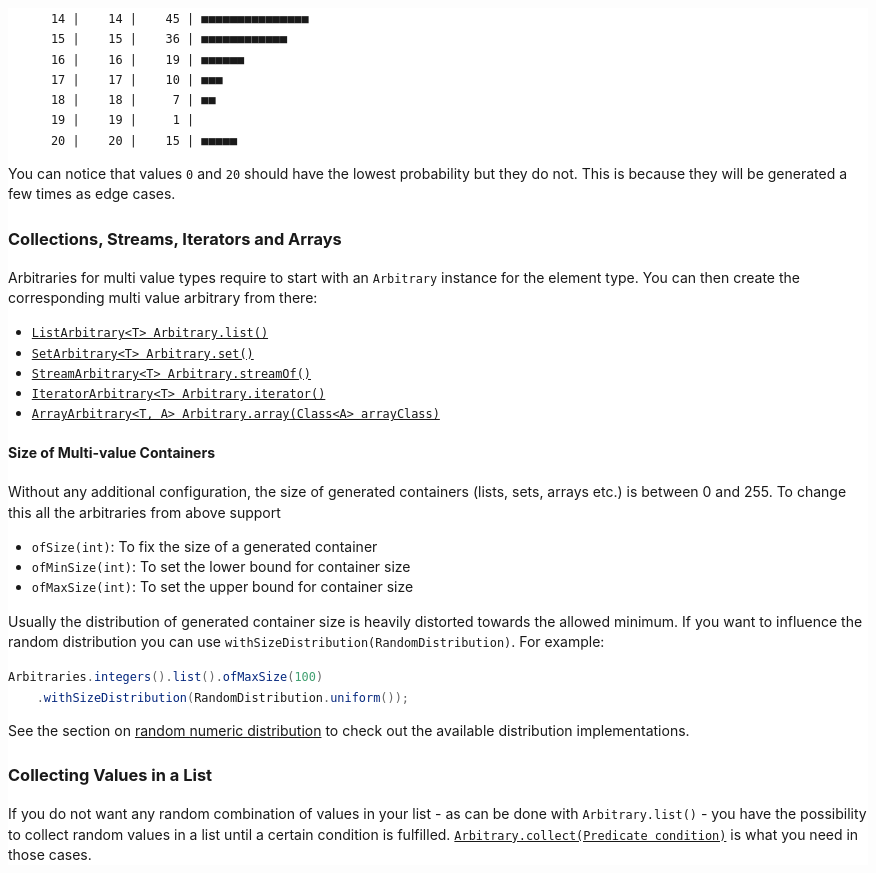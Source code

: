 ```
      14 |    14 |    45 | ■■■■■■■■■■■■■■■
      15 |    15 |    36 | ■■■■■■■■■■■■
      16 |    16 |    19 | ■■■■■■
      17 |    17 |    10 | ■■■
      18 |    18 |     7 | ■■
      19 |    19 |     1 | 
      20 |    20 |    15 | ■■■■■
```

You can notice that values `0` and `20` should have the lowest probability but they do not.
This is because they will be generated a few times as edge cases.


### Collections, Streams, Iterators and Arrays

Arbitraries for multi value types require to start with an `Arbitrary` instance for the element type.
You can then create the corresponding multi value arbitrary from there:

- [`ListArbitrary<T> Arbitrary.list()`](/docs/1.8.4/javadoc/net/jqwik/api/Arbitrary.html#list())
- [`SetArbitrary<T> Arbitrary.set()`](/docs/1.8.4/javadoc/net/jqwik/api/Arbitrary.html#set())
- [`StreamArbitrary<T> Arbitrary.streamOf()`](/docs/1.8.4/javadoc/net/jqwik/api/Arbitrary.html#stream())
- [`IteratorArbitrary<T> Arbitrary.iterator()`](/docs/1.8.4/javadoc/net/jqwik/api/Arbitrary.html#iterator())
- [`ArrayArbitrary<T, A> Arbitrary.array(Class<A> arrayClass)`](/docs/1.8.4/javadoc/net/jqwik/api/Arbitrary.html#array(java.lang.Class))


#### Size of Multi-value Containers

Without any additional configuration, the size of generated containers (lists, sets, arrays etc.)
is between 0 and 255. To change this all the arbitraries from above support
- `ofSize(int)`: To fix the size of a generated container
- `ofMinSize(int)`: To set the lower bound for container size
- `ofMaxSize(int)`: To set the upper bound for container size

Usually the distribution of generated container size is heavily distorted 
towards the allowed minimum. 
If you want to influence the random distribution you can use
`withSizeDistribution(RandomDistribution)`. For example:

```java
Arbitraries.integers().list().ofMaxSize(100)
    .withSizeDistribution(RandomDistribution.uniform());
```

See the section on [random numeric distribution](#random-numeric-distribution)
to check out the available distribution implementations.


### Collecting Values in a List

If you do not want any random combination of values in your list - as
can be done with `Arbitrary.list()` - you have the possibility to collect random values
in a list until a certain condition is fulfilled.
[`Arbitrary.collect(Predicate condition)`](/docs/1.8.4/javadoc/net/jqwik/api/Arbitrary.html#collect(java.util.function.Predicate))
is what you need in those cases.
